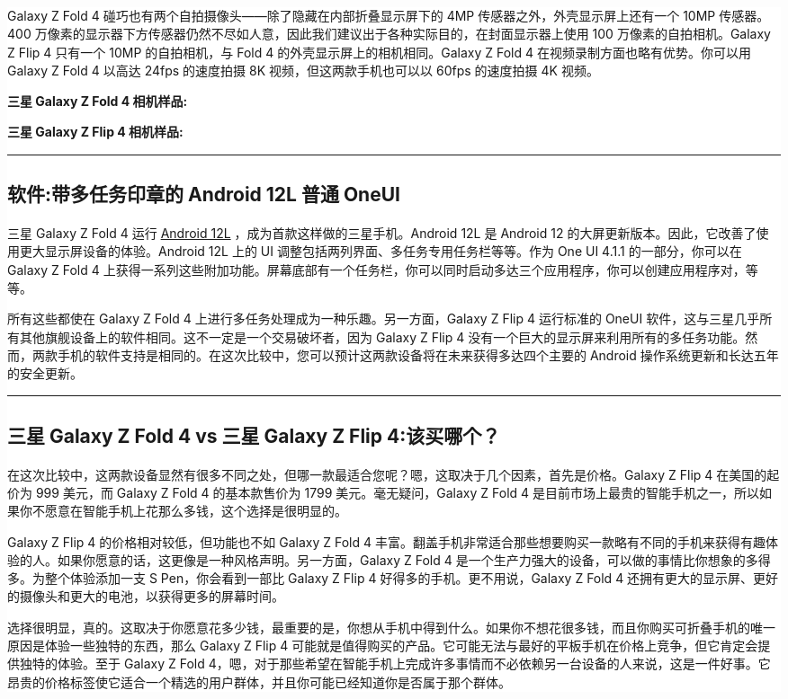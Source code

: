 Galaxy Z Fold 4 碰巧也有两个自拍摄像头——除了隐藏在内部折叠显示屏下的 4MP 传感器之外，外壳显示屏上还有一个 10MP 传感器。400 万像素的显示器下方传感器仍然不尽如人意，因此我们建议出于各种实际目的，在封面显示器上使用 100 万像素的自拍相机。Galaxy Z Flip 4 只有一个 10MP 的自拍相机，与 Fold 4 的外壳显示屏上的相机相同。Galaxy Z Fold 4 在视频录制方面也略有优势。你可以用 Galaxy Z Fold 4 以高达 24fps 的速度拍摄 8K 视频，但这两款手机也可以以 60fps 的速度拍摄 4K 视频。

**三星 Galaxy Z Fold 4 相机样品:**

**三星 Galaxy Z Flip 4 相机样品:**

* * *

## 软件:带多任务印章的 Android 12L 普通 OneUI

三星 Galaxy Z Fold 4 运行 [Android 12L](https://www.xda-developers.com/android-12l/) ，成为首款这样做的三星手机。Android 12L 是 Android 12 的大屏更新版本。因此，它改善了使用更大显示屏设备的体验。Android 12L 上的 UI 调整包括两列界面、多任务专用任务栏等等。作为 One UI 4.1.1 的一部分，你可以在 Galaxy Z Fold 4 上获得一系列这些附加功能。屏幕底部有一个任务栏，你可以同时启动多达三个应用程序，你可以创建应用程序对，等等。

所有这些都使在 Galaxy Z Fold 4 上进行多任务处理成为一种乐趣。另一方面，Galaxy Z Flip 4 运行标准的 OneUI 软件，这与三星几乎所有其他旗舰设备上的软件相同。这不一定是一个交易破坏者，因为 Galaxy Z Flip 4 没有一个巨大的显示屏来利用所有的多任务功能。然而，两款手机的软件支持是相同的。在这次比较中，您可以预计这两款设备将在未来获得多达四个主要的 Android 操作系统更新和长达五年的安全更新。

* * *

## 三星 Galaxy Z Fold 4 vs 三星 Galaxy Z Flip 4:该买哪个？

在这次比较中，这两款设备显然有很多不同之处，但哪一款最适合您呢？嗯，这取决于几个因素，首先是价格。Galaxy Z Flip 4 在美国的起价为 999 美元，而 Galaxy Z Fold 4 的基本款售价为 1799 美元。毫无疑问，Galaxy Z Fold 4 是目前市场上最贵的智能手机之一，所以如果你不愿意在智能手机上花那么多钱，这个选择是很明显的。

Galaxy Z Flip 4 的价格相对较低，但功能也不如 Galaxy Z Fold 4 丰富。翻盖手机非常适合那些想要购买一款略有不同的手机来获得有趣体验的人。如果你愿意的话，这更像是一种风格声明。另一方面，Galaxy Z Fold 4 是一个生产力强大的设备，可以做的事情比你想象的多得多。为整个体验添加一支 S Pen，你会看到一部比 Galaxy Z Flip 4 好得多的手机。更不用说，Galaxy Z Fold 4 还拥有更大的显示屏、更好的摄像头和更大的电池，以获得更多的屏幕时间。

选择很明显，真的。这取决于你愿意花多少钱，最重要的是，你想从手机中得到什么。如果你不想花很多钱，而且你购买可折叠手机的唯一原因是体验一些独特的东西，那么 Galaxy Z Flip 4 可能就是值得购买的产品。它可能无法与最好的平板手机在价格上竞争，但它肯定会提供独特的体验。至于 Galaxy Z Fold 4，嗯，对于那些希望在智能手机上完成许多事情而不必依赖另一台设备的人来说，这是一件好事。它昂贵的价格标签使它适合一个精选的用户群体，并且你可能已经知道你是否属于那个群体。
